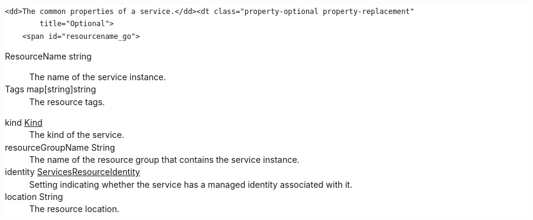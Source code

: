     <dd>The common properties of a service.</dd><dt class="property-optional property-replacement"
            title="Optional">
        <span id="resourcename_go">
<a data-swiftype-name="resource-property" data-swiftype-type="text" href="#resourcename_go" style="color: inherit; text-decoration: inherit;">Resource<wbr>Name</a>
</span>
        <span class="property-indicator"></span>
        <span class="property-type">string</span>
    </dt>
    <dd>The name of the service instance.</dd><dt class="property-optional"
            title="Optional">
        <span id="tags_go">
<a data-swiftype-name="resource-property" data-swiftype-type="text" href="#tags_go" style="color: inherit; text-decoration: inherit;">Tags</a>
</span>
        <span class="property-indicator"></span>
        <span class="property-type">map[string]string</span>
    </dt>
    <dd>The resource tags.</dd></dl>
</pulumi-choosable>
</div>

<div>
<pulumi-choosable type="language" values="java">
<dl class="resources-properties"><dt class="property-required"
            title="Required">
        <span id="kind_java">
<a data-swiftype-name="resource-property" data-swiftype-type="text" href="#kind_java" style="color: inherit; text-decoration: inherit;">kind</a>
</span>
        <span class="property-indicator"></span>
        <span class="property-type"><a href="#kind">Kind</a></span>
    </dt>
    <dd>The kind of the service.</dd><dt class="property-required property-replacement"
            title="Required">
        <span id="resourcegroupname_java">
<a data-swiftype-name="resource-property" data-swiftype-type="text" href="#resourcegroupname_java" style="color: inherit; text-decoration: inherit;">resource<wbr>Group<wbr>Name</a>
</span>
        <span class="property-indicator"></span>
        <span class="property-type">String</span>
    </dt>
    <dd>The name of the resource group that contains the service instance.</dd><dt class="property-optional"
            title="Optional">
        <span id="identity_java">
<a data-swiftype-name="resource-property" data-swiftype-type="text" href="#identity_java" style="color: inherit; text-decoration: inherit;">identity</a>
</span>
        <span class="property-indicator"></span>
        <span class="property-type"><a href="#servicesresourceidentity">Services<wbr>Resource<wbr>Identity</a></span>
    </dt>
    <dd>Setting indicating whether the service has a managed identity associated with it.</dd><dt class="property-optional property-replacement"
            title="Optional">
        <span id="location_java">
<a data-swiftype-name="resource-property" data-swiftype-type="text" href="#location_java" style="color: inherit; text-decoration: inherit;">location</a>
</span>
        <span class="property-indicator"></span>
        <span class="property-type">String</span>
    </dt>
    <dd>The resource location.</dd><dt class="property-optional"